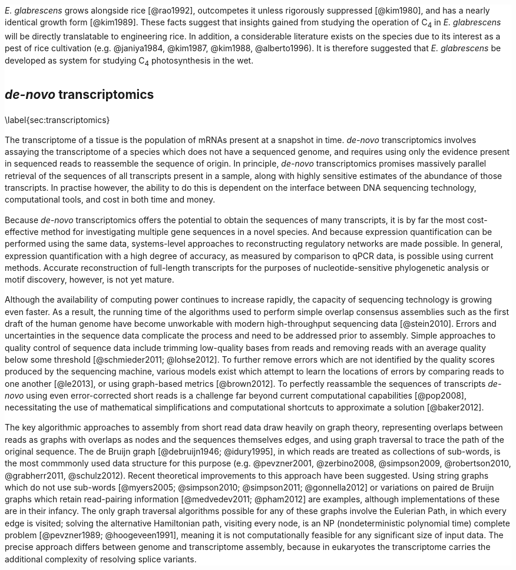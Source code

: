 *E. glabrescens* grows alongside rice [@rao1992], outcompetes it unless rigorously suppressed [@kim1980], and has a nearly identical growth form [@kim1989]. These facts suggest that insights gained from studying the operation of C<sub>4</sub> in *E. glabrescens* will be directly translatable to engineering rice. In addition, a considerable literature exists on the species due to its interest as a pest of rice cultivation (e.g. @janiya1984, @kim1987, @kim1988, @alberto1996). It is therefore suggested that *E. glabrescens* be developed as system for studying C<sub>4</sub> photosynthesis in the wet.


## <i>de-novo</i> transcriptomics
\label{sec:transcriptomics}

The transcriptome of a tissue is the population of mRNAs present at a snapshot in time. <i>de-novo</i> transcriptomics involves assaying the transcriptome of a species which does not have a sequenced genome, and requires using only the evidence present in sequenced reads to reassemble the sequence of origin. In principle, <i>de-novo</i> transcriptomics promises massively parallel retrieval of the sequences of all transcripts present in a sample, along with highly sensitive estimates of the abundance of those transcripts. In practise however, the ability to do this is dependent on the interface between DNA sequencing technology, computational tools, and cost in both time and money.

Because <i>de-novo</i> transcriptomics offers the potential to obtain the sequences of many transcripts, it is by far the most cost-effective method for investigating multiple gene sequences in a novel species. And because expression quantification can be performed using the same data, systems-level approaches to reconstructing regulatory networks are made possible. In general, expression quantification with a high degree of accuracy, as measured by comparison to qPCR data, is possible using current methods. Accurate reconstruction of full-length transcripts for the purposes of nucleotide-sensitive phylogenetic analysis or motif discovery, however, is not yet mature.

Although the availability of computing power continues to increase rapidly, the capacity of sequencing technology is growing even faster. As a result, the running time of the algorithms used to perform simple overlap consensus assemblies such as the first draft of the human genome have become unworkable with modern high-throughput sequencing data [@stein2010]. Errors and uncertainties in the sequence data complicate the process and need to be addressed prior to assembly. Simple approaches to quality control of sequence data include trimming low-quality bases from reads and removing reads with an average quality below some threshold [@schmieder2011; @lohse2012]. To further remove errors which are not identified by the quality scores produced by the sequencing machine, various models exist which attempt to learn the locations of errors by comparing reads to one another [@le2013], or using graph-based metrics [@brown2012]. To perfectly reassamble the sequences of transcripts <i>de-novo</i> using even error-corrected short reads is a challenge far beyond current computational capabilities [@pop2008], necessitating the use of mathematical simplifications and computational shortcuts to approximate a solution [@baker2012].

The key algorithmic approaches to assembly from short read data draw heavily on graph theory, representing overlaps between reads as graphs with overlaps as nodes and the sequences themselves edges, and using graph traversal to trace the path of the original sequence. The de Bruijn graph [@debruijn1946; @idury1995], in which reads are treated as collections of sub-words, is the most commmonly used data structure for this purpose (e.g. @pevzner2001, @zerbino2008, @simpson2009, @robertson2010, @grabherr2011, @schulz2012). Recent theoretical improvements to this approach have been suggested. Using string graphs which do not use sub-words [@myers2005; @simpson2010; @simpson2011; @gonnella2012] or variations on paired de Bruijn graphs which retain read-pairing information [@medvedev2011; @pham2012] are examples, although implementations of these are in their infancy. The only graph traversal algorithms possible for any of these graphs involve the Eulerian Path, in which every edge is visited; solving the alternative Hamiltonian path, visiting every node, is an NP (nondeterministic polynomial time) complete problem [@pevzner1989; @hoogeveen1991], meaning it is not computationally feasible for any significant size of input data. The precise approach differs between genome and transcriptome assembly, because in eukaryotes the transcriptome carries the additional complexity of resolving splice variants.
